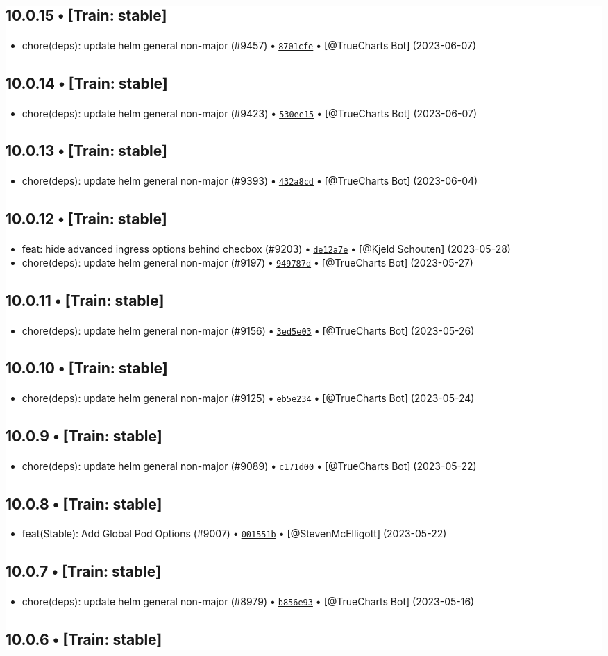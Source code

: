 ## 10.0.15 • [Train: stable]

- chore(deps): update helm general non-major (#9457) • [`8701cfe`](https://github.com/trueforge-org/truecharts/commit/8701cfe1c7bce98365c43d6cd50fc46c2997ec24) • [@TrueCharts Bot] (2023-06-07)

## 10.0.14 • [Train: stable]

- chore(deps): update helm general non-major (#9423) • [`530ee15`](https://github.com/trueforge-org/truecharts/commit/530ee15b0fa60cf0444fc5a94c0d6b781711df41) • [@TrueCharts Bot] (2023-06-07)

## 10.0.13 • [Train: stable]

- chore(deps): update helm general non-major (#9393) • [`432a8cd`](https://github.com/trueforge-org/truecharts/commit/432a8cd439cbafe793afa692cb116770b24b9edd) • [@TrueCharts Bot] (2023-06-04)

## 10.0.12 • [Train: stable]

- feat: hide advanced ingress options behind checbox (#9203) • [`de12a7e`](https://github.com/trueforge-org/truecharts/commit/de12a7e49a8e934cf5f9b53e11ac4e44bed1fcfc) • [@Kjeld Schouten] (2023-05-28)
- chore(deps): update helm general non-major (#9197) • [`949787d`](https://github.com/trueforge-org/truecharts/commit/949787d0f9da35c77196e98f31ce431610d04471) • [@TrueCharts Bot] (2023-05-27)

## 10.0.11 • [Train: stable]

- chore(deps): update helm general non-major (#9156) • [`3ed5e03`](https://github.com/trueforge-org/truecharts/commit/3ed5e03204f1333c01f0bc15c512968ec7810f9f) • [@TrueCharts Bot] (2023-05-26)

## 10.0.10 • [Train: stable]

- chore(deps): update helm general non-major (#9125) • [`eb5e234`](https://github.com/trueforge-org/truecharts/commit/eb5e234437e640ba31b9f81d69fe530c7dab28d1) • [@TrueCharts Bot] (2023-05-24)

## 10.0.9 • [Train: stable]

- chore(deps): update helm general non-major (#9089) • [`c171d00`](https://github.com/trueforge-org/truecharts/commit/c171d00a1c37df824c5c04eae0ab9d3ec903c7b1) • [@TrueCharts Bot] (2023-05-22)

## 10.0.8 • [Train: stable]

- feat(Stable): Add Global Pod Options (#9007) • [`001551b`](https://github.com/trueforge-org/truecharts/commit/001551be7ed84c6b65f509658079ff345575bc6e) • [@StevenMcElligott] (2023-05-22)

## 10.0.7 • [Train: stable]

- chore(deps): update helm general non-major (#8979) • [`b856e93`](https://github.com/trueforge-org/truecharts/commit/b856e93d2a4ce6186beb3ff9c70dcf845b74aa82) • [@TrueCharts Bot] (2023-05-16)

## 10.0.6 • [Train: stable]
